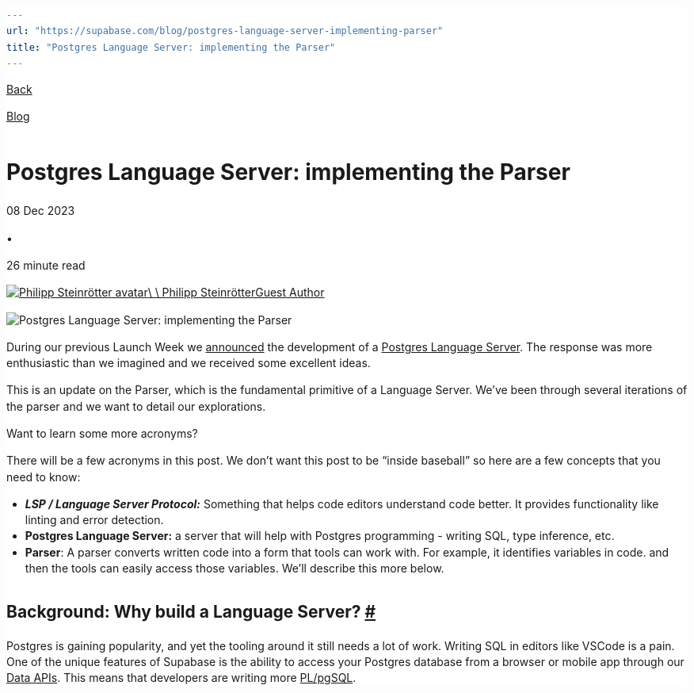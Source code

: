 ```yaml
---
url: "https://supabase.com/blog/postgres-language-server-implementing-parser"
title: "Postgres Language Server: implementing the Parser"
---
```


[Back](https://supabase.com/blog)

[Blog](https://supabase.com/blog)

# Postgres Language Server: implementing the Parser

08 Dec 2023

•

26 minute read

[![Philipp Steinrötter avatar](https://supabase.com/_next/image?url=%2Fimages%2Fphilipp-steinrotter.jpg&w=96&q=75&dpl=dpl_7FY8EmFQ6G3YqautJ4Fvh1viLnvu)\\
\\
Philipp SteinrötterGuest Author](https://twitter.com/psteinroe)

![Postgres Language Server: implementing the Parser](https://supabase.com/_next/image?url=%2Fimages%2Fblog%2Flwx-postgres-language-server%2Fpostgres-language-server-thumb.jpg&w=3840&q=100&dpl=dpl_7FY8EmFQ6G3YqautJ4Fvh1viLnvu)

During our previous Launch Week we [announced](https://news.ycombinator.com/item?id=37020610) the development of a [Postgres Language Server](https://github.com/supabase/postgres_lsp). The response was more enthusiastic than we imagined and we received some excellent ideas.

This is an update on the Parser, which is the fundamental primitive of a Language Server. We’ve been through several iterations of the parser and we want to detail our explorations.

Want to learn some more acronyms?

There will be a few acronyms in this post. We don’t want this post to be “inside baseball” so here are a few concepts that you need to know:

- _**LSP / Language Server Protocol:**_ Something that helps code editors understand code better. It provides functionality like linting and error detection.
- **Postgres Language Server:** a server that will help with Postgres programming - writing SQL, type inference, etc.
- **Parser**: A parser converts written code into a form that tools can work with. For example, it identifies variables in code. and then the tools can easily access those variables. We’ll describe this more below.

## Background: Why build a Language Server? [\#](https://supabase.com/blog/postgres-language-server-implementing-parser\#background-why-build-a-language-server)

Postgres is gaining popularity, and yet the tooling around it still needs a lot of work. Writing SQL in editors like VSCode is a pain. One of the unique features of Supabase is the ability to access your Postgres database from a browser or mobile app through our [Data APIs](https://supabase.com/docs/guides/api). This means that developers are writing more [PL/pgSQL](https://www.postgresql.org/docs/current/plpgsql.html).
